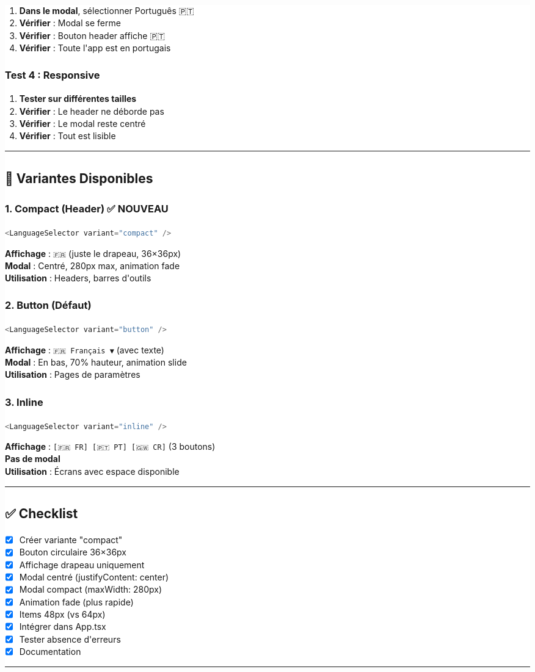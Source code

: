 1. **Dans le modal**, sélectionner Português 🇵🇹
2. **Vérifier** : Modal se ferme
3. **Vérifier** : Bouton header affiche 🇵🇹
4. **Vérifier** : Toute l'app est en portugais

### Test 4 : Responsive

1. **Tester sur différentes tailles**
2. **Vérifier** : Le header ne déborde pas
3. **Vérifier** : Le modal reste centré
4. **Vérifier** : Tout est lisible

---

## 📱 Variantes Disponibles

### 1. Compact (Header) ✅ **NOUVEAU**

```typescript
<LanguageSelector variant="compact" />
```

**Affichage** : `🇫🇷` (juste le drapeau, 36×36px)  
**Modal** : Centré, 280px max, animation fade  
**Utilisation** : Headers, barres d'outils

### 2. Button (Défaut)

```typescript
<LanguageSelector variant="button" />
```

**Affichage** : `🇫🇷 Français ▼` (avec texte)  
**Modal** : En bas, 70% hauteur, animation slide  
**Utilisation** : Pages de paramètres

### 3. Inline

```typescript
<LanguageSelector variant="inline" />
```

**Affichage** : `[🇫🇷 FR] [🇵🇹 PT] [🇬🇼 CR]` (3 boutons)  
**Pas de modal**  
**Utilisation** : Écrans avec espace disponible

---

## ✅ Checklist

- [x] Créer variante "compact"
- [x] Bouton circulaire 36×36px
- [x] Affichage drapeau uniquement
- [x] Modal centré (justifyContent: center)
- [x] Modal compact (maxWidth: 280px)
- [x] Animation fade (plus rapide)
- [x] Items 48px (vs 64px)
- [x] Intégrer dans App.tsx
- [x] Tester absence d'erreurs
- [x] Documentation

---